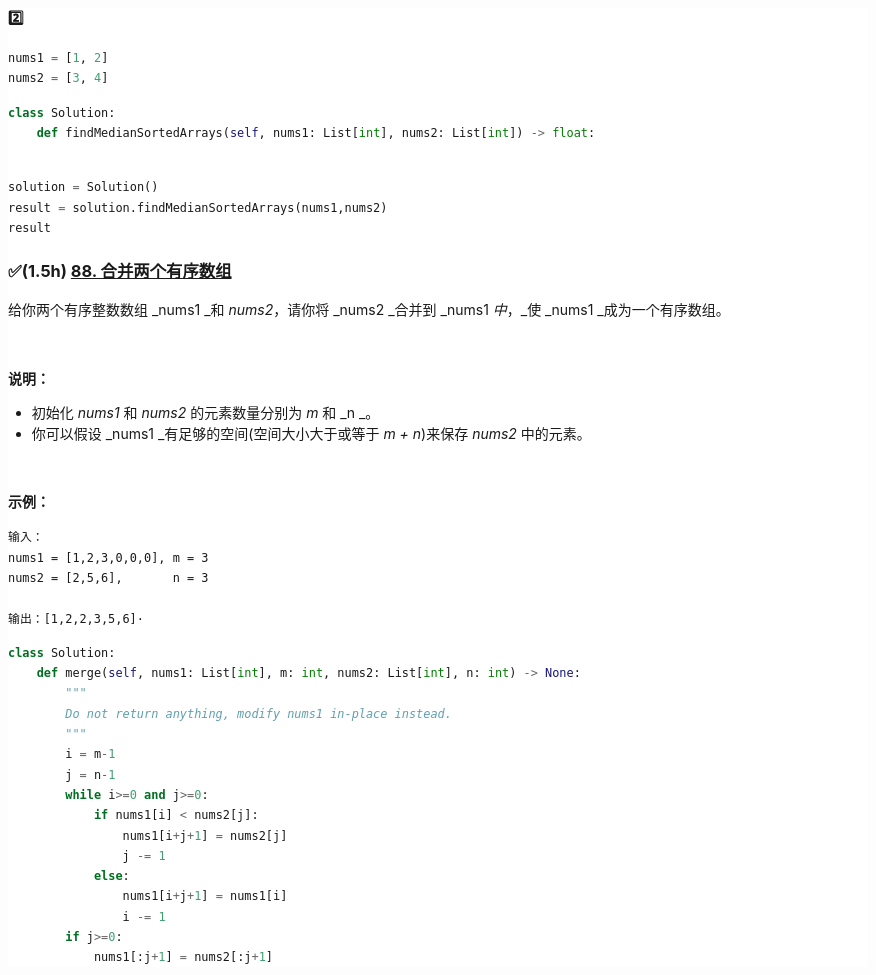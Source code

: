 
#### 2️⃣ 


```python
nums1 = [1, 2]
nums2 = [3, 4]

```


```python
class Solution:
    def findMedianSortedArrays(self, nums1: List[int], nums2: List[int]) -> float:
        
```


```python
solution = Solution()
result = solution.findMedianSortedArrays(nums1,nums2)
result
```

### ✅(1.5h) [88. 合并两个有序数组](https://leetcode-cn.com/problems/merge-sorted-array/)

给你两个有序整数数组 _nums1 _和 _nums2_，请你将 _nums2 _合并到 _nums1 _中_，_使 _nums1 _成为一个有序数组。

 

**说明：**

  * 初始化 _nums1_ 和 _nums2_ 的元素数量分别为 _m_ 和 _n _。
  * 你可以假设 _nums1 _有足够的空间(空间大小大于或等于 _m + n_)来保存 _nums2_ 中的元素。

 

**示例：**
```
输入：
nums1 = [1,2,3,0,0,0], m = 3
nums2 = [2,5,6],       n = 3

输出：[1,2,2,3,5,6]·
```


```python
class Solution:
    def merge(self, nums1: List[int], m: int, nums2: List[int], n: int) -> None:
        """
        Do not return anything, modify nums1 in-place instead.
        """
        i = m-1
        j = n-1
        while i>=0 and j>=0:
            if nums1[i] < nums2[j]:
                nums1[i+j+1] = nums2[j]
                j -= 1
            else:
                nums1[i+j+1] = nums1[i]
                i -= 1
        if j>=0:
            nums1[:j+1] = nums2[:j+1]


```
